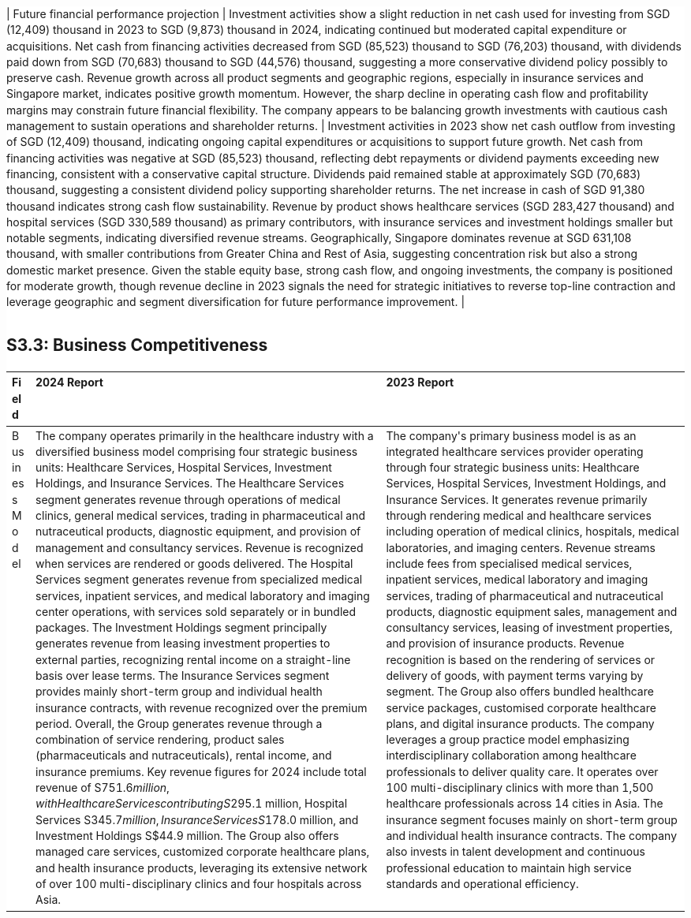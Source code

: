 | Future financial performance projection | Investment activities show a slight reduction in net cash used for investing from SGD (12,409) thousand in 2023 to SGD (9,873) thousand in 2024, indicating continued but moderated capital expenditure or acquisitions. Net cash from financing activities decreased from SGD (85,523) thousand to SGD (76,203) thousand, with dividends paid down from SGD (70,683) thousand to SGD (44,576) thousand, suggesting a more conservative dividend policy possibly to preserve cash. Revenue growth across all product segments and geographic regions, especially in insurance services and Singapore market, indicates positive growth momentum. However, the sharp decline in operating cash flow and profitability margins may constrain future financial flexibility. The company appears to be balancing growth investments with cautious cash management to sustain operations and shareholder returns. | Investment activities in 2023 show net cash outflow from investing of SGD (12,409) thousand, indicating ongoing capital expenditures or acquisitions to support future growth. Net cash from financing activities was negative at SGD (85,523) thousand, reflecting debt repayments or dividend payments exceeding new financing, consistent with a conservative capital structure. Dividends paid remained stable at approximately SGD (70,683) thousand, suggesting a consistent dividend policy supporting shareholder returns. The net increase in cash of SGD 91,380 thousand indicates strong cash flow sustainability. Revenue by product shows healthcare services (SGD 283,427 thousand) and hospital services (SGD 330,589 thousand) as primary contributors, with insurance services and investment holdings smaller but notable segments, indicating diversified revenue streams. Geographically, Singapore dominates revenue at SGD 631,108 thousand, with smaller contributions from Greater China and Rest of Asia, suggesting concentration risk but also a strong domestic market presence. Given the stable equity base, strong cash flow, and ongoing investments, the company is positioned for moderate growth, though revenue decline in 2023 signals the need for strategic initiatives to reverse top-line contraction and leverage geographic and segment diversification for future performance improvement. |


## S3.3: Business Competitiveness

| Field | 2024 Report | 2023 Report |
| :---- | :---- | :---- |
| Business Model | The company operates primarily in the healthcare industry with a diversified business model comprising four strategic business units: Healthcare Services, Hospital Services, Investment Holdings, and Insurance Services. The Healthcare Services segment generates revenue through operations of medical clinics, general medical services, trading in pharmaceutical and nutraceutical products, diagnostic equipment, and provision of management and consultancy services. Revenue is recognized when services are rendered or goods delivered. The Hospital Services segment generates revenue from specialized medical services, inpatient services, and medical laboratory and imaging center operations, with services sold separately or in bundled packages. The Investment Holdings segment principally generates revenue from leasing investment properties to external parties, recognizing rental income on a straight-line basis over lease terms. The Insurance Services segment provides mainly short-term group and individual health insurance contracts, with revenue recognized over the premium period. Overall, the Group generates revenue through a combination of service rendering, product sales (pharmaceuticals and nutraceuticals), rental income, and insurance premiums. Key revenue figures for 2024 include total revenue of S$751.6 million, with Healthcare Services contributing S$295.1 million, Hospital Services S$345.7 million, Insurance Services S$178.0 million, and Investment Holdings S$44.9 million. The Group also offers managed care services, customized corporate healthcare plans, and health insurance products, leveraging its extensive network of over 100 multi-disciplinary clinics and four hospitals across Asia. | The company's primary business model is as an integrated healthcare services provider operating through four strategic business units: Healthcare Services, Hospital Services, Investment Holdings, and Insurance Services. It generates revenue primarily through rendering medical and healthcare services including operation of medical clinics, hospitals, medical laboratories, and imaging centers. Revenue streams include fees from specialised medical services, inpatient services, medical laboratory and imaging services, trading of pharmaceutical and nutraceutical products, diagnostic equipment sales, management and consultancy services, leasing of investment properties, and provision of insurance products. Revenue recognition is based on the rendering of services or delivery of goods, with payment terms varying by segment. The Group also offers bundled healthcare service packages, customised corporate healthcare plans, and digital insurance products. The company leverages a group practice model emphasizing interdisciplinary collaboration among healthcare professionals to deliver quality care. It operates over 100 multi-disciplinary clinics with more than 1,500 healthcare professionals across 14 cities in Asia. The insurance segment focuses mainly on short-term group and individual health insurance contracts. The company also invests in talent development and continuous professional education to maintain high service standards and operational efficiency. |